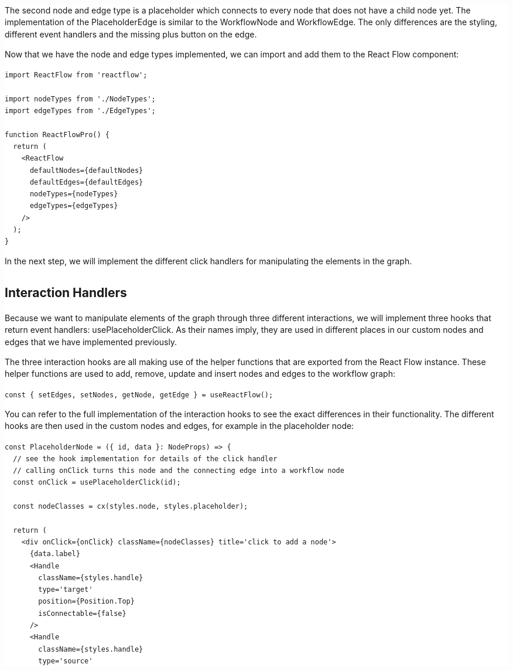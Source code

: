 The second node and edge type is a placeholder which connects to every node that does not have a child node yet. The implementation of the PlaceholderEdge is similar to the WorkflowNode and WorkflowEdge. The only differences are the styling, different event handlers and the missing plus button on the edge.

Now that we have the node and edge types implemented, we can import and add them to the React Flow component:

```tsx
import ReactFlow from 'reactflow';

import nodeTypes from './NodeTypes';
import edgeTypes from './EdgeTypes';

function ReactFlowPro() {
  return (
    <ReactFlow
      defaultNodes={defaultNodes}
      defaultEdges={defaultEdges}
      nodeTypes={nodeTypes}
      edgeTypes={edgeTypes}
    />
  );
}
```

In the next step, we will implement the different click handlers for manipulating the elements in the graph.

## Interaction Handlers

Because we want to manipulate elements of the graph through three different interactions, we will implement three hooks that return event handlers: usePlaceholderClick. As their names imply, they are used in different places in our custom nodes and edges that we have implemented previously.

The three interaction hooks are all making use of the helper functions that are exported from the React Flow instance. These helper functions are used to add, remove, update and insert nodes and edges to the workflow graph:

```tsx
const { setEdges, setNodes, getNode, getEdge } = useReactFlow();
```

You can refer to the full implementation of the interaction hooks to see the exact differences in their functionality. The different hooks are then used in the custom nodes and edges, for example in the placeholder node:

```tsx
const PlaceholderNode = ({ id, data }: NodeProps) => {
  // see the hook implementation for details of the click handler
  // calling onClick turns this node and the connecting edge into a workflow node
  const onClick = usePlaceholderClick(id);

  const nodeClasses = cx(styles.node, styles.placeholder);

  return (
    <div onClick={onClick} className={nodeClasses} title='click to add a node'>
      {data.label}
      <Handle
        className={styles.handle}
        type='target'
        position={Position.Top}
        isConnectable={false}
      />
      <Handle
        className={styles.handle}
        type='source'
```